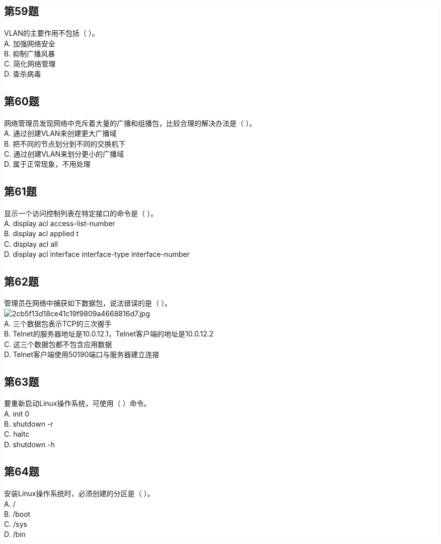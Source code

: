 
## 第59题 ##

VLAN的主要作用不包括（ ）。  
A. 加强网络安全  
B. 抑制广播风暴  
C. 简化网络管理  
D. 查杀病毒  


## 第60题 ##

网络管理员发现网络中充斥着大量的广播和组播包，比较合理的解决办法是（ ）。  
A. 通过创建VLAN来创建更大广播域  
B. 把不同的节点划分到不同的交换机下  
C. 通过创建VLAN来划分更小的广播域  
D. 属于正常现象，不用处理  


## 第61题 ##

显示一个访问控制列表在特定接口的命令是（ ）。  
A. display acl access-list-number  
B. display acl applied t  
C. display acl all  
D. display acl interface interface-type interface-number  


## 第62题 ##

管理员在网络中捕获如下数据包，说法错误的是（ ）。  
![2cb5f13d18ce41c19f9809a4668816d7.jpg][]  
A. 三个数据包表示TCP的三次握手  
B. Telnet的服务器地址是10.0.12.1，Telnet客户端的地址是10.0.12.2  
C. 这三个数据包都不包含应用数据  
D. Telnet客户端使用50190端口与服务器建立连接  


## 第63题 ##

要重新启动Linux操作系统，可使用（ ）命令。  
A. init 0  
B. shutdown -r  
C. haltc  
D. shutdown -h  


## 第64题 ##

安装Linux操作系统时，必须创建的分区是（ ）。  
A. /  
B. /boot  
C. /sys  
D. /bin  


[39c9ee783b51460eb477425c1e09715f.jpg]: https://www.xkxxkx.cn/file/exam/software/网络管理员/综合知识/第26题/39c9ee783b51460eb477425c1e09715f.jpg
[05f03d6eb79349f2a70b02a0fd1be1b3.jpg]: https://www.xkxxkx.cn/file/exam/software/网络管理员/综合知识/第26题/05f03d6eb79349f2a70b02a0fd1be1b3.jpg
[2ccda95748b040ababa8181a7d2a11be.jpg]: https://www.xkxxkx.cn/file/exam/software/网络管理员/综合知识/第26题/2ccda95748b040ababa8181a7d2a11be.jpg
[ecc92c6074a4419da69aed951b572b8d.jpg]: https://www.xkxxkx.cn/file/exam/software/网络管理员/综合知识/第26题/ecc92c6074a4419da69aed951b572b8d.jpg
[2cb5f13d18ce41c19f9809a4668816d7.jpg]: https://www.xkxxkx.cn/file/exam/software/网络管理员/综合知识/第62题/2cb5f13d18ce41c19f9809a4668816d7.jpg
[7a1600eae3974ee8bc94948a89822a45.jpg]: https://www.xkxxkx.cn/file/exam/software/网络管理员/综合知识/第66题/7a1600eae3974ee8bc94948a89822a45.jpg
[39c9ee783b51460eb477425c1e09715f.jpg]: https://www.xkxxkx.cn/file/exam/software/网络管理员/综合知识/第26题/39c9ee783b51460eb477425c1e09715f.jpg
[9948b675301a45b091c3f1c74edf0c55.jpg]: https://www.xkxxkx.cn/file/exam/software/网络管理员/综合知识/第43题/9948b675301a45b091c3f1c74edf0c55.jpg
[c5fd649fe5714c79bdc53a44be742842.jpg]: https://www.xkxxkx.cn/file/exam/software/网络管理员/综合知识/第45题/c5fd649fe5714c79bdc53a44be742842.jpg
[ftp.ccc.com]: ftp://ftp.ccc.com